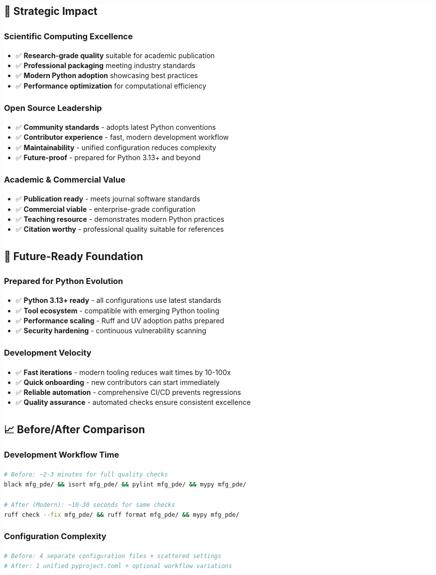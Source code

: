 ## 🌟 **Strategic Impact**

### **Scientific Computing Excellence**
- ✅ **Research-grade quality** suitable for academic publication
- ✅ **Professional packaging** meeting industry standards
- ✅ **Modern Python adoption** showcasing best practices
- ✅ **Performance optimization** for computational efficiency

### **Open Source Leadership**
- ✅ **Community standards** - adopts latest Python conventions
- ✅ **Contributor experience** - fast, modern development workflow
- ✅ **Maintainability** - unified configuration reduces complexity
- ✅ **Future-proof** - prepared for Python 3.13+ and beyond

### **Academic & Commercial Value**
- ✅ **Publication ready** - meets journal software standards
- ✅ **Commercial viable** - enterprise-grade configuration
- ✅ **Teaching resource** - demonstrates modern Python practices
- ✅ **Citation worthy** - professional quality suitable for references

## 🔮 **Future-Ready Foundation**

### **Prepared for Python Evolution**
- ✅ **Python 3.13+ ready** - all configurations use latest standards
- ✅ **Tool ecosystem** - compatible with emerging Python tooling
- ✅ **Performance scaling** - Ruff and UV adoption paths prepared
- ✅ **Security hardening** - continuous vulnerability scanning

### **Development Velocity**
- ✅ **Fast iterations** - modern tooling reduces wait times by 10-100x
- ✅ **Quick onboarding** - new contributors can start immediately
- ✅ **Reliable automation** - comprehensive CI/CD prevents regressions
- ✅ **Quality assurance** - automated checks ensure consistent excellence

## 📈 **Before/After Comparison**

### **Development Workflow Time**
```bash
# Before: ~2-3 minutes for full quality checks
black mfg_pde/ && isort mfg_pde/ && pylint mfg_pde/ && mypy mfg_pde/

# After (Modern): ~10-30 seconds for same checks
ruff check --fix mfg_pde/ && ruff format mfg_pde/ && mypy mfg_pde/
```

### **Configuration Complexity**
```bash
# Before: 4 separate configuration files + scattered settings
# After: 1 unified pyproject.toml + optional workflow variations
```
